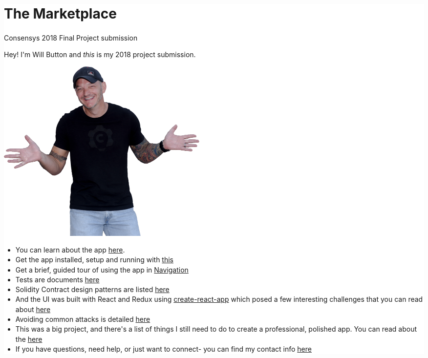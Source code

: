 # The Marketplace

Consensys 2018 Final Project submission

Hey! I'm Will Button and _this_ is my 2018 project submission.

<img src="docs/itsame.png" width="400" />

* You can learn about the app [here](#about).
* Get the app installed, setup and running with [this](#setup)
* Get a brief, guided tour of using the app in [Navigation](#navigation)
* Tests are documents [here](#running-tests)
* Solidity Contract design patterns are listed [here](#contract-design)
* And the UI was built with React and Redux using [create-react-app](https://github.com/facebook/create-react-app) which posed a few interesting challenges that you can read about [here](#ui-design)
* Avoiding common attacks is detailed [here](#common-attacks)
* This was a big project, and there's a list of things I still need to do to create a professional, polished app. You can read about the [here](#to-do)
* If you have questions, need help, or just want to connect- you can find my contact info [here](#help,-support,-contact)
